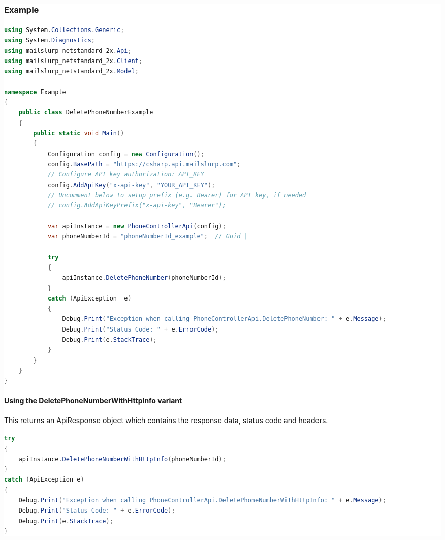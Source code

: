 
### Example
```csharp
using System.Collections.Generic;
using System.Diagnostics;
using mailslurp_netstandard_2x.Api;
using mailslurp_netstandard_2x.Client;
using mailslurp_netstandard_2x.Model;

namespace Example
{
    public class DeletePhoneNumberExample
    {
        public static void Main()
        {
            Configuration config = new Configuration();
            config.BasePath = "https://csharp.api.mailslurp.com";
            // Configure API key authorization: API_KEY
            config.AddApiKey("x-api-key", "YOUR_API_KEY");
            // Uncomment below to setup prefix (e.g. Bearer) for API key, if needed
            // config.AddApiKeyPrefix("x-api-key", "Bearer");

            var apiInstance = new PhoneControllerApi(config);
            var phoneNumberId = "phoneNumberId_example";  // Guid | 

            try
            {
                apiInstance.DeletePhoneNumber(phoneNumberId);
            }
            catch (ApiException  e)
            {
                Debug.Print("Exception when calling PhoneControllerApi.DeletePhoneNumber: " + e.Message);
                Debug.Print("Status Code: " + e.ErrorCode);
                Debug.Print(e.StackTrace);
            }
        }
    }
}
```

#### Using the DeletePhoneNumberWithHttpInfo variant
This returns an ApiResponse object which contains the response data, status code and headers.

```csharp
try
{
    apiInstance.DeletePhoneNumberWithHttpInfo(phoneNumberId);
}
catch (ApiException e)
{
    Debug.Print("Exception when calling PhoneControllerApi.DeletePhoneNumberWithHttpInfo: " + e.Message);
    Debug.Print("Status Code: " + e.ErrorCode);
    Debug.Print(e.StackTrace);
}
```
